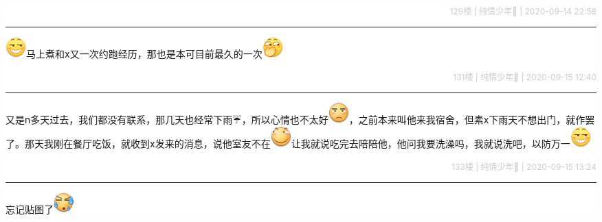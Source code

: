 <div align="right" style="font-size:12px;color:#CCC;">            129楼 | 纯情少年🐼 | 2020-09-14 22:58</div>
<hr />

<img src="images/image_emoticon68.png" alt="你懂的" title="你懂的" />马上煮和x又一次约跑经历，那也是本可目前最久的一次<img src="images/image_emoticon67.png" alt="捂嘴笑" title="捂嘴笑" />
<div align="right" style="font-size:12px;color:#CCC;">            131楼 | 纯情少年🐼 | 2020-09-15 12:40</div>
<hr />

又是n多天过去，我们都没有联系，那几天也经常下雨☔，所以心情也不太好<img src="images/image_emoticon12.png" alt="不高兴" title="不高兴" />，之前本来叫他来我宿舍，但素x下雨天不想出门，就作罢了。那天我刚在餐厅吃饭，就收到x发来的消息，说他室友不在<img src="images/image_emoticon25.png" alt="滑稽" title="滑稽" />让我就说吃完去陪陪他，他问我要洗澡吗，我就说洗吧，以防万一<img src="images/image_emoticon68.png" alt="你懂的" title="你懂的" />
<div align="right" style="font-size:12px;color:#CCC;">            133楼 | 纯情少年🐼 | 2020-09-15 13:24</div>
<hr />

忘记贴图了<img src="images/image_emoticon27.png" alt="狂汗" title="狂汗" />